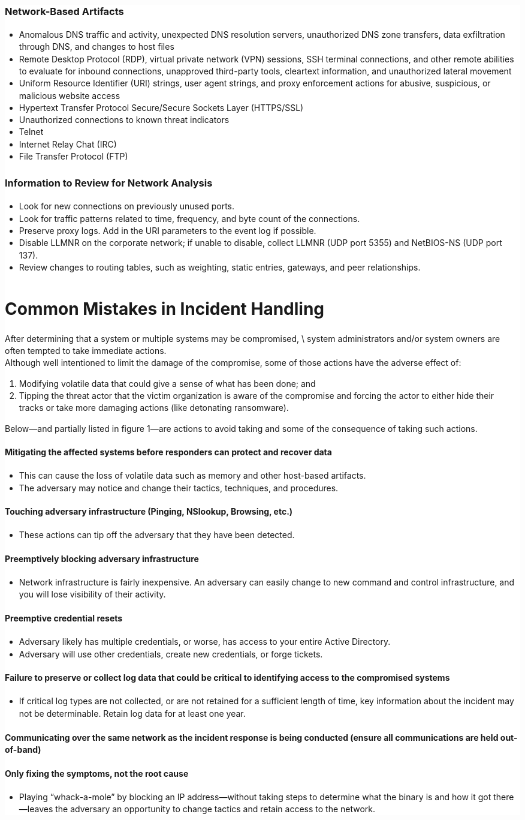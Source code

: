 ### Network-Based Artifacts
- Anomalous DNS traffic and activity, unexpected DNS resolution servers, unauthorized DNS zone transfers, data exfiltration through DNS, and changes to host files
- Remote Desktop Protocol (RDP), virtual private network (VPN) sessions, SSH terminal connections, and other remote abilities to evaluate for inbound connections, unapproved third-party tools, cleartext information, and unauthorized lateral movement
- Uniform Resource Identifier (URI) strings, user agent strings, and proxy enforcement actions for abusive, suspicious, or malicious website access
- Hypertext Transfer Protocol Secure/Secure Sockets Layer (HTTPS/SSL)
- Unauthorized connections to known threat indicators
- Telnet
- Internet Relay Chat (IRC)
- File Transfer Protocol (FTP)

### Information to Review for Network Analysis
- Look for new connections on previously unused ports.
- Look for traffic patterns related to time, frequency, and byte count of the connections.
- Preserve proxy logs. Add in the URI parameters to the event log if possible.
- Disable LLMNR on the corporate network; if unable to disable, collect LLMNR (UDP port 5355) and NetBIOS-NS (UDP port 137).
- Review changes to routing tables, such as weighting, static entries, gateways, and peer relationships.

# Common Mistakes in Incident Handling
After determining that a system or multiple systems may be compromised, \ system administrators and/or system owners are often tempted to take immediate actions. \
Although well intentioned to limit the damage of the compromise, some of those actions have the adverse effect of:

1. Modifying volatile data that could give a sense of what has been done; and
2. Tipping the threat actor that the victim organization is aware of the compromise and forcing the actor to either hide their tracks or take more damaging actions (like detonating ransomware).

Below—and partially listed in figure 1—are actions to avoid taking and some of the consequence of taking such actions.

#### Mitigating the affected systems before responders can protect and recover data
- This can cause the loss of volatile data such as memory and other host-based artifacts.
- The adversary may notice and change their tactics, techniques, and procedures.
#### Touching adversary infrastructure (Pinging, NSlookup, Browsing, etc.)
- These actions can tip off the adversary that they have been detected.
#### Preemptively blocking adversary infrastructure
- Network infrastructure is fairly inexpensive. An adversary can easily change to new command and control infrastructure, and you will lose visibility of their activity.
#### Preemptive credential resets
- Adversary likely has multiple credentials, or worse, has access to your entire Active Directory.
- Adversary will use other credentials, create new credentials, or forge tickets.
#### Failure to preserve or collect log data that could be critical to identifying access to the compromised systems
- If critical log types are not collected, or are not retained for a sufficient length of time, key information about the incident may not be determinable. Retain log data for at least one year.
#### Communicating over the same network as the incident response is being conducted (ensure all communications are held out-of-band)
#### Only fixing the symptoms, not the root cause
- Playing “whack-a-mole” by blocking an IP address—without taking steps to determine what the binary is and how it got there—leaves the adversary an opportunity to change tactics and retain access to the network.